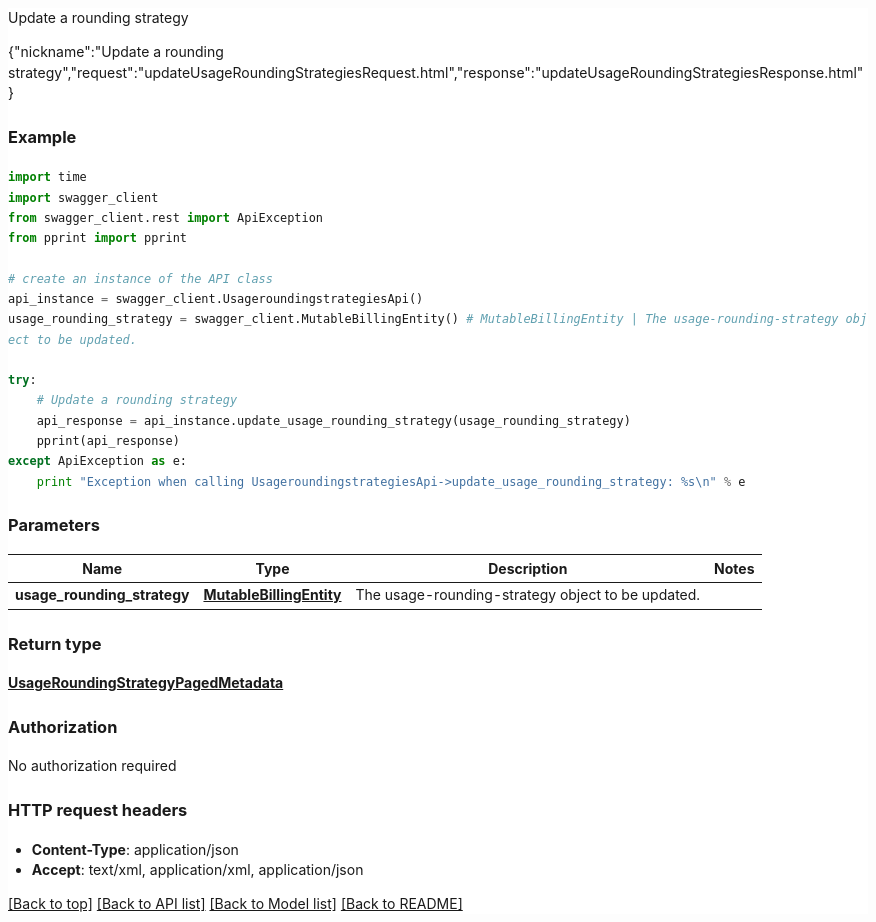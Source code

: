 Update a rounding strategy

{\"nickname\":\"Update a rounding strategy\",\"request\":\"updateUsageRoundingStrategiesRequest.html\",\"response\":\"updateUsageRoundingStrategiesResponse.html\"}

### Example 
```python
import time
import swagger_client
from swagger_client.rest import ApiException
from pprint import pprint

# create an instance of the API class
api_instance = swagger_client.UsageroundingstrategiesApi()
usage_rounding_strategy = swagger_client.MutableBillingEntity() # MutableBillingEntity | The usage-rounding-strategy object to be updated.

try: 
    # Update a rounding strategy
    api_response = api_instance.update_usage_rounding_strategy(usage_rounding_strategy)
    pprint(api_response)
except ApiException as e:
    print "Exception when calling UsageroundingstrategiesApi->update_usage_rounding_strategy: %s\n" % e
```

### Parameters

Name | Type | Description  | Notes
------------- | ------------- | ------------- | -------------
 **usage_rounding_strategy** | [**MutableBillingEntity**](MutableBillingEntity.md)| The usage-rounding-strategy object to be updated. | 

### Return type

[**UsageRoundingStrategyPagedMetadata**](UsageRoundingStrategyPagedMetadata.md)

### Authorization

No authorization required

### HTTP request headers

 - **Content-Type**: application/json
 - **Accept**: text/xml, application/xml, application/json

[[Back to top]](#) [[Back to API list]](../README.md#documentation-for-api-endpoints) [[Back to Model list]](../README.md#documentation-for-models) [[Back to README]](../README.md)

